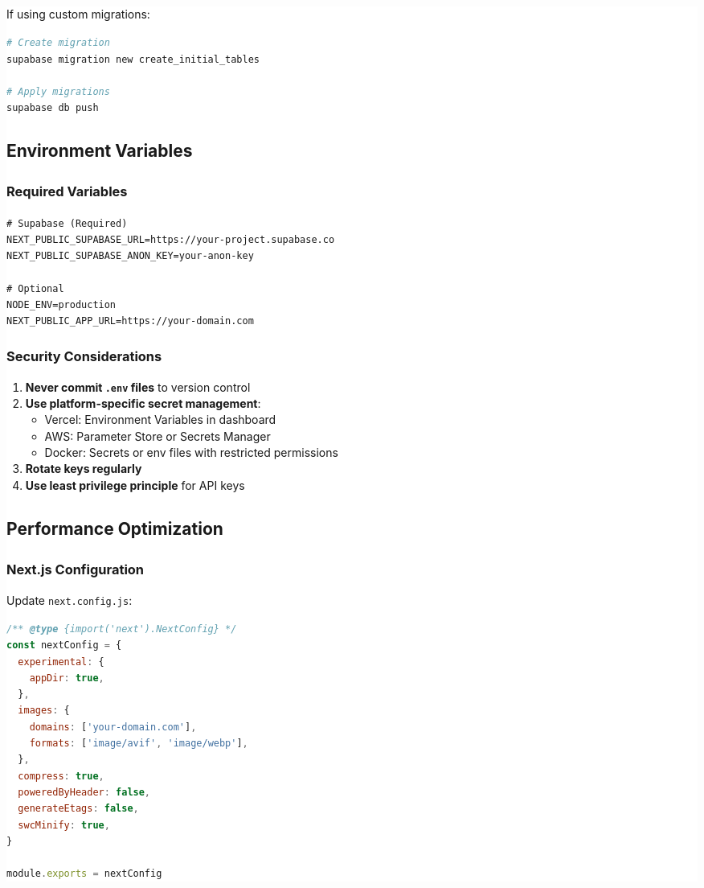 If using custom migrations:

```bash
# Create migration
supabase migration new create_initial_tables

# Apply migrations
supabase db push
```

## Environment Variables

### Required Variables

```env
# Supabase (Required)
NEXT_PUBLIC_SUPABASE_URL=https://your-project.supabase.co
NEXT_PUBLIC_SUPABASE_ANON_KEY=your-anon-key

# Optional
NODE_ENV=production
NEXT_PUBLIC_APP_URL=https://your-domain.com
```

### Security Considerations

1. **Never commit `.env` files** to version control
2. **Use platform-specific secret management**:
   - Vercel: Environment Variables in dashboard
   - AWS: Parameter Store or Secrets Manager  
   - Docker: Secrets or env files with restricted permissions
3. **Rotate keys regularly**
4. **Use least privilege principle** for API keys

## Performance Optimization

### Next.js Configuration

Update `next.config.js`:
```javascript
/** @type {import('next').NextConfig} */
const nextConfig = {
  experimental: {
    appDir: true,
  },
  images: {
    domains: ['your-domain.com'],
    formats: ['image/avif', 'image/webp'],
  },
  compress: true,
  poweredByHeader: false,
  generateEtags: false,
  swcMinify: true,
}

module.exports = nextConfig
```
